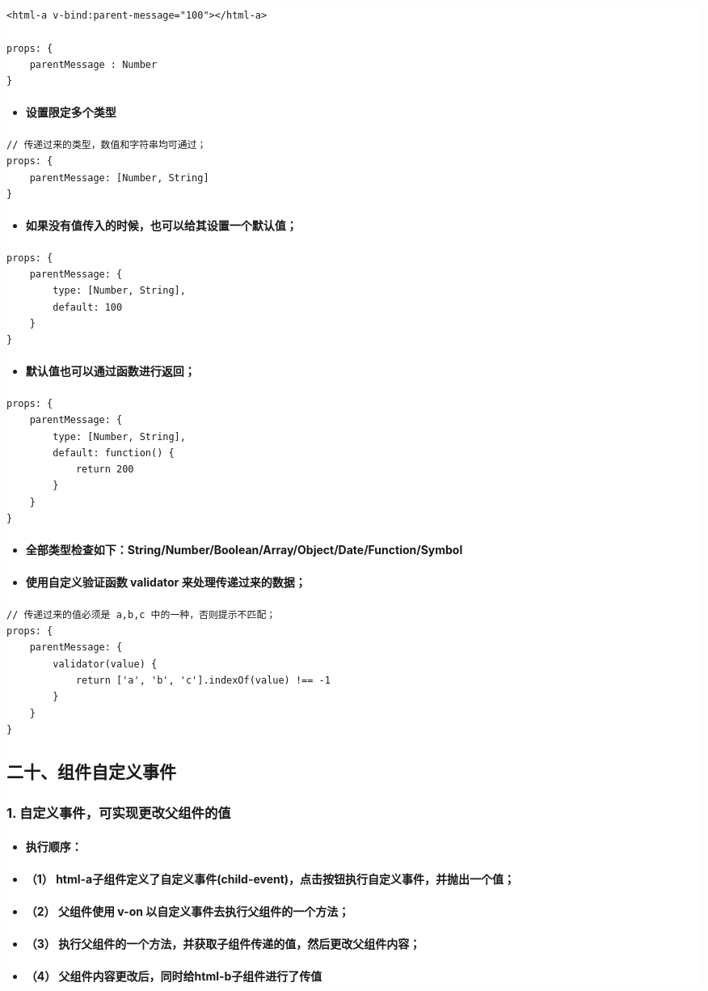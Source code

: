 ```
<html-a v-bind:parent-message="100"></html-a>

props: {
	parentMessage : Number
}
```

- #### 设置限定多个类型

```
// 传递过来的类型，数值和字符串均可通过；
props: {
	parentMessage: [Number, String]
}
```

- #### 如果没有值传入的时候，也可以给其设置一个默认值；

```
props: {
	parentMessage: {
		type: [Number, String],
		default: 100
	}
}
```

- #### 默认值也可以通过函数进行返回；

```
props: {
	parentMessage: {
		type: [Number, String],
		default: function() {
			return 200
		}
	}
}
```

- #### 全部类型检查如下：String/Number/Boolean/Array/Object/Date/Function/Symbol
- #### 使用自定义验证函数 validator 来处理传递过来的数据；

```
// 传递过来的值必须是 a,b,c 中的一种，否则提示不匹配；
props: {
	parentMessage: {
		validator(value) {
			return ['a', 'b', 'c'].indexOf(value) !== -1
		}
	}
}
```

## 二十、组件自定义事件
### 1. 自定义事件，可实现更改父组件的值
- #### 执行顺序：
- #### （1） html-a子组件定义了自定义事件(child-event)，点击按钮执行自定义事件，并抛出一个值；
- #### （2） 父组件使用 v-on 以自定义事件去执行父组件的一个方法；
- #### （3） 执行父组件的一个方法，并获取子组件传递的值，然后更改父组件内容；
- #### （4） 父组件内容更改后，同时给html-b子组件进行了传值
